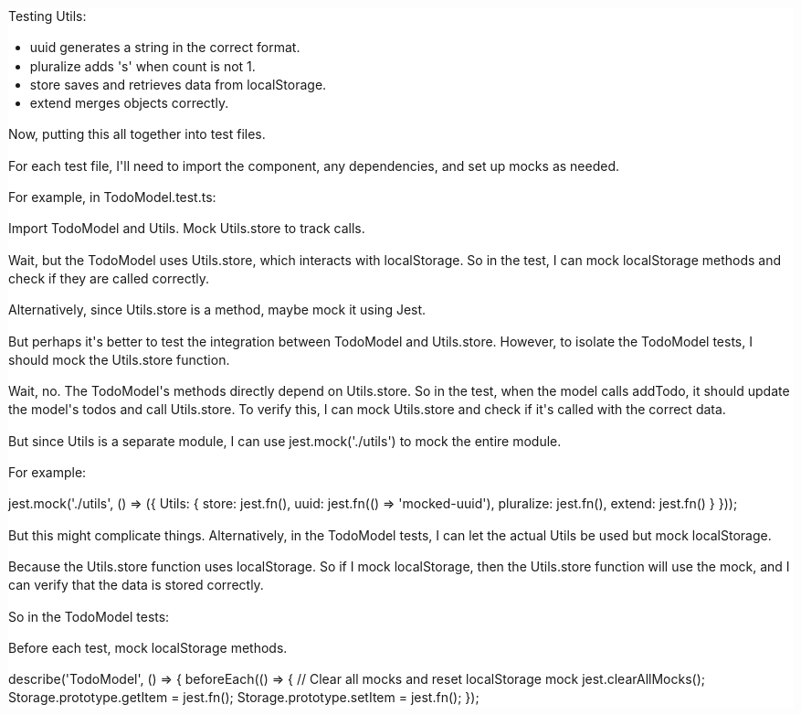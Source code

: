 Testing Utils:

- uuid generates a string in the correct format.
- pluralize adds 's' when count is not 1.
- store saves and retrieves data from localStorage.
- extend merges objects correctly.

Now, putting this all together into test files.

For each test file, I'll need to import the component, any dependencies, and set up mocks as needed.

For example, in TodoModel.test.ts:

Import TodoModel and Utils. Mock Utils.store to track calls.

Wait, but the TodoModel uses Utils.store, which interacts with localStorage. So in the test, I can mock localStorage methods and check if they are called correctly.

Alternatively, since Utils.store is a method, maybe mock it using Jest.

But perhaps it's better to test the integration between TodoModel and Utils.store. However, to isolate the TodoModel tests, I should mock the Utils.store function.

Wait, no. The TodoModel's methods directly depend on Utils.store. So in the test, when the model calls addTodo, it should update the model's todos and call Utils.store. To verify this, I can mock Utils.store and check if it's called with the correct data.

But since Utils is a separate module, I can use jest.mock('./utils') to mock the entire module.

For example:

jest.mock('./utils', () => ({
  Utils: {
    store: jest.fn(),
    uuid: jest.fn(() => 'mocked-uuid'),
    pluralize: jest.fn(),
    extend: jest.fn()
  }
}));

But this might complicate things. Alternatively, in the TodoModel tests, I can let the actual Utils be used but mock localStorage.

Because the Utils.store function uses localStorage. So if I mock localStorage, then the Utils.store function will use the mock, and I can verify that the data is stored correctly.

So in the TodoModel tests:

Before each test, mock localStorage methods.

describe('TodoModel', () => {
  beforeEach(() => {
    // Clear all mocks and reset localStorage mock
    jest.clearAllMocks();
    Storage.prototype.getItem = jest.fn();
    Storage.prototype.setItem = jest.fn();
  });
